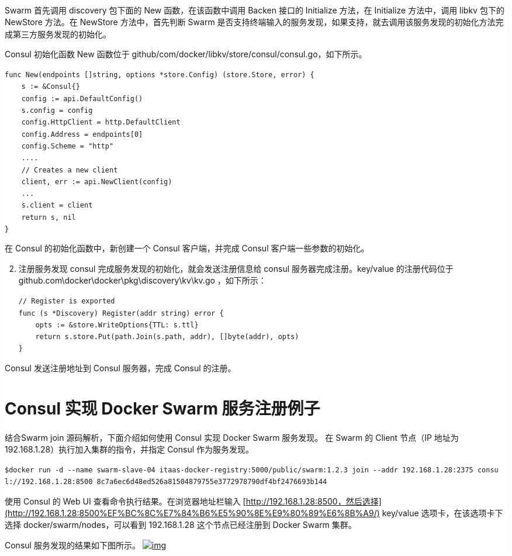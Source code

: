    Swarm 首先调用 discovery 包下面的 New 函数，在该函数中调用 Backen 接口的 Initialize 方法，在 Initialize 方法中，调用 libkv 包下的 NewStore 方法。在 NewStore 方法中，首先判断 Swarm 是否支持终端输入的服务发现，如果支持，就去调用该服务发现的初始化方法完成第三方服务发现的初始化。

   Consul 初始化函数 New 函数位于 github/com/docker/libkv/store/consul/consul.go，如下所示。

   ```
   func New(endpoints []string, options *store.Config) (store.Store, error) {
       s := &Consul{}
       config := api.DefaultConfig()
       s.config = config
       config.HttpClient = http.DefaultClient
       config.Address = endpoints[0]
       config.Scheme = "http"
       ....
       // Creates a new client
       client, err := api.NewClient(config)
       ...
       s.client = client
       return s, nil
   }
   ```

   在 Consul 的初始化函数中，新创建一个 Consul 客户端，并完成 Consul 客户端一些参数的初始化。

2. 注册服务发现
   consul 完成服务发现的初始化，就会发送注册信息给 consul 服务器完成注册。key/value 的注册代码位于 github.com\docker\docker\pkg\discovery\kv\kv.go ，如下所示：

   ```
   // Register is exported
   func (s *Discovery) Register(addr string) error {
       opts := &store.WriteOptions{TTL: s.ttl}
       return s.store.Put(path.Join(s.path, addr), []byte(addr), opts)
   }
   ```

Consul 发送注册地址到 Consul 服务器，完成 Consul 的注册。

# Consul 实现 Docker Swarm 服务注册例子

结合Swarm join 源码解析，下面介绍如何使用 Consul 实现 Docker Swarm 服务发现。
在 Swarm 的 Client 节点（IP 地址为 192.168.1.28）执行加入集群的指令，并指定 Consul 作为服务发现。

```
$docker run -d --name swarm-slave-04 itaas-docker-registry:5000/public/swarm:1.2.3 join --addr 192.168.1.28:2375 consul://192.168.1.28:8500 8c7a6ec6d48ed526a81504879755e3772978790df4bf2476693b144
```

使用 Consul 的 Web UI 查看命令执行结果。在浏览器地址栏输入 [http://192.168.1.28:8500，然后选择](http://192.168.1.28:8500%EF%BC%8C%E7%84%B6%E5%90%8E%E9%80%89%E6%8B%A9/) key/value 选项卡，在该选项卡下选择 docker/swarm/nodes，可以看到 192.168.1.28 这个节点已经注册到 Docker Swarm 集群。

Consul 服务发现的结果如下图所示。
[![img](/hexo/%E5%9F%BA%E4%BA%8E-Consul-%E7%9A%84-Docker-Swarm-%E6%9C%8D%E5%8A%A1%E5%8F%91%E7%8E%B0/image004.png)](/hexo/%E5%9F%BA%E4%BA%8E-Consul-%E7%9A%84-Docker-Swarm-%E6%9C%8D%E5%8A%A1%E5%8F%91%E7%8E%B0/image004.png)
